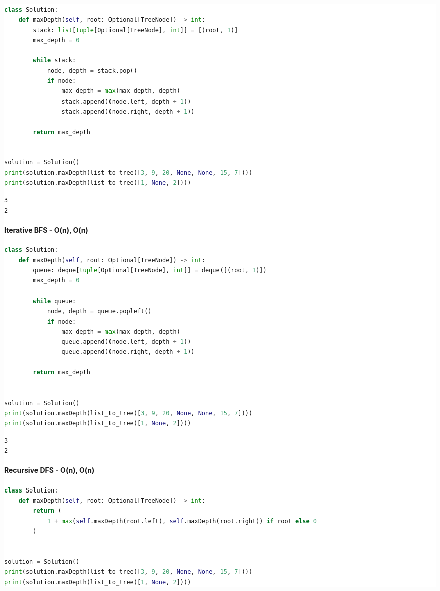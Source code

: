 ```python
class Solution:
    def maxDepth(self, root: Optional[TreeNode]) -> int:
        stack: list[tuple[Optional[TreeNode], int]] = [(root, 1)]
        max_depth = 0

        while stack:
            node, depth = stack.pop()
            if node:
                max_depth = max(max_depth, depth)
                stack.append((node.left, depth + 1))
                stack.append((node.right, depth + 1))

        return max_depth


solution = Solution()
print(solution.maxDepth(list_to_tree([3, 9, 20, None, None, 15, 7])))
print(solution.maxDepth(list_to_tree([1, None, 2])))
```

    3
    2

#### Iterative BFS - O(n), O(n)

```python
class Solution:
    def maxDepth(self, root: Optional[TreeNode]) -> int:
        queue: deque[tuple[Optional[TreeNode], int]] = deque([(root, 1)])
        max_depth = 0

        while queue:
            node, depth = queue.popleft()
            if node:
                max_depth = max(max_depth, depth)
                queue.append((node.left, depth + 1))
                queue.append((node.right, depth + 1))

        return max_depth


solution = Solution()
print(solution.maxDepth(list_to_tree([3, 9, 20, None, None, 15, 7])))
print(solution.maxDepth(list_to_tree([1, None, 2])))
```

    3
    2

#### Recursive DFS - O(n), O(n)

```python
class Solution:
    def maxDepth(self, root: Optional[TreeNode]) -> int:
        return (
            1 + max(self.maxDepth(root.left), self.maxDepth(root.right)) if root else 0
        )


solution = Solution()
print(solution.maxDepth(list_to_tree([3, 9, 20, None, None, 15, 7])))
print(solution.maxDepth(list_to_tree([1, None, 2])))
```
